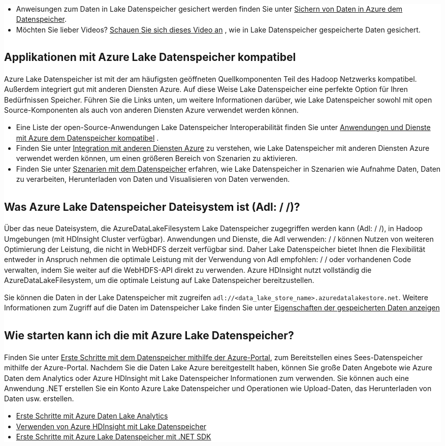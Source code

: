 * Anweisungen zum Daten in Lake Datenspeicher gesichert werden finden Sie unter [Sichern von Daten in Azure dem Datenspeicher](data-lake-store-secure-data.md).
* Möchten Sie lieber Videos? [Schauen Sie sich dieses Video an](https://mix.office.com/watch/1q2mgzh9nn5lx) , wie in Lake Datenspeicher gespeicherte Daten gesichert.

## <a name="applications-compatible-with-azure-data-lake-store"></a>Applikationen mit Azure Lake Datenspeicher kompatibel

Azure Lake Datenspeicher ist mit der am häufigsten geöffneten Quellkomponenten Teil des Hadoop Netzwerks kompatibel. Außerdem integriert gut mit anderen Diensten Azure. Auf diese Weise Lake Datenspeicher eine perfekte Option für Ihren Bedürfnissen Speicher. Führen Sie die Links unten, um weitere Informationen darüber, wie Lake Datenspeicher sowohl mit open Source-Komponenten als auch von anderen Diensten Azure verwendet werden können.

* Eine Liste der open-Source-Anwendungen Lake Datenspeicher Interoperabilität finden Sie unter [Anwendungen und Dienste mit Azure dem Datenspeicher kompatibel](data-lake-store-compatible-oss-other-applications.md) .
* Finden Sie unter [Integration mit anderen Diensten Azure](data-lake-store-integrate-with-other-services.md) zu verstehen, wie Lake Datenspeicher mit anderen Diensten Azure verwendet werden können, um einen größeren Bereich von Szenarien zu aktivieren.
* Finden Sie unter [Szenarien mit dem Datenspeicher](data-lake-store-data-scenarios.md) erfahren, wie Lake Datenspeicher in Szenarien wie Aufnahme Daten, Daten zu verarbeiten, Herunterladen von Daten und Visualisieren von Daten verwenden.

## <a name="what-is-azure-data-lake-store-file-system-adl"></a>Was Azure Lake Datenspeicher Dateisystem ist (Adl: / /)?

Über das neue Dateisystem, die AzureDataLakeFilesystem Lake Datenspeicher zugegriffen werden kann (Adl: / /), in Hadoop Umgebungen (mit HDInsight Cluster verfügbar). Anwendungen und Dienste, die Adl verwenden: / / können Nutzen von weiteren Optimierung der Leistung, die nicht in WebHDFS derzeit verfügbar sind. Daher Lake Datenspeicher bietet Ihnen die Flexibilität entweder in Anspruch nehmen die optimale Leistung mit der Verwendung von Adl empfohlen: / / oder vorhandenen Code verwalten, indem Sie weiter auf die WebHDFS-API direkt zu verwenden. Azure HDInsight nutzt vollständig die AzureDataLakeFilesystem, um die optimale Leistung auf Lake Datenspeicher bereitzustellen.

Sie können die Daten in der Lake Datenspeicher mit zugreifen `adl://<data_lake_store_name>.azuredatalakestore.net`. Weitere Informationen zum Zugriff auf die Daten im Datenspeicher Lake finden Sie unter [Eigenschaften der gespeicherten Daten anzeigen](data-lake-store-get-started-portal.md#properties)

## <a name="how-do-i-start-using-azure-data-lake-store"></a>Wie starten kann ich die mit Azure Lake Datenspeicher?

Finden Sie unter [Erste Schritte mit dem Datenspeicher mithilfe der Azure-Portal](data-lake-store-get-started-portal.md), zum Bereitstellen eines Sees-Datenspeicher mithilfe der Azure-Portal. Nachdem Sie die Daten Lake Azure bereitgestellt haben, können Sie große Daten Angebote wie Azure Daten dem Analytics oder Azure HDInsight mit Lake Datenspeicher Informationen zum verwenden. Sie können auch eine Anwendung .NET erstellen Sie ein Konto Azure Lake Datenspeicher und Operationen wie Upload-Daten, das Herunterladen von Daten usw. erstellen.

- [Erste Schritte mit Azure Daten Lake Analytics](../data-lake-analytics/data-lake-analytics-get-started-portal.md)
- [Verwenden von Azure HDInsight mit Lake Datenspeicher](data-lake-store-hdinsight-hadoop-use-portal.md)
- [Erste Schritte mit Azure Lake Datenspeicher mit .NET SDK](data-lake-store-get-started-net-sdk.md)
